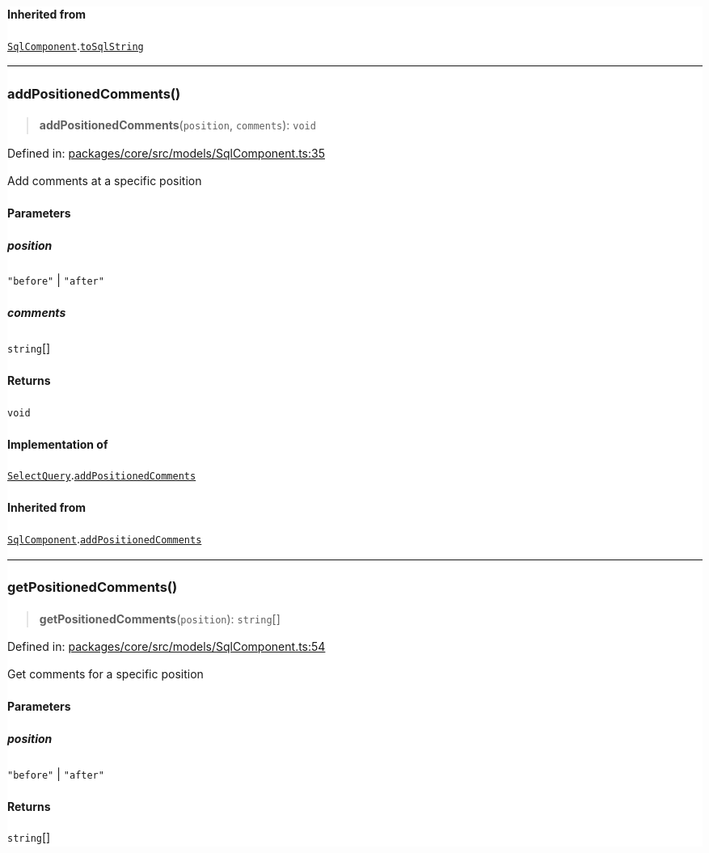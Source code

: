 #### Inherited from

[`SqlComponent`](SqlComponent.md).[`toSqlString`](SqlComponent.md#tosqlstring)

***

### addPositionedComments()

> **addPositionedComments**(`position`, `comments`): `void`

Defined in: [packages/core/src/models/SqlComponent.ts:35](https://github.com/mk3008/rawsql-ts/blob/3b53f17d700cf976ce5c49b674a04b41eeb14c40/packages/core/src/models/SqlComponent.ts#L35)

Add comments at a specific position

#### Parameters

##### position

`"before"` | `"after"`

##### comments

`string`[]

#### Returns

`void`

#### Implementation of

[`SelectQuery`](../interfaces/SelectQuery.md).[`addPositionedComments`](../interfaces/SelectQuery.md#addpositionedcomments)

#### Inherited from

[`SqlComponent`](SqlComponent.md).[`addPositionedComments`](SqlComponent.md#addpositionedcomments)

***

### getPositionedComments()

> **getPositionedComments**(`position`): `string`[]

Defined in: [packages/core/src/models/SqlComponent.ts:54](https://github.com/mk3008/rawsql-ts/blob/3b53f17d700cf976ce5c49b674a04b41eeb14c40/packages/core/src/models/SqlComponent.ts#L54)

Get comments for a specific position

#### Parameters

##### position

`"before"` | `"after"`

#### Returns

`string`[]
